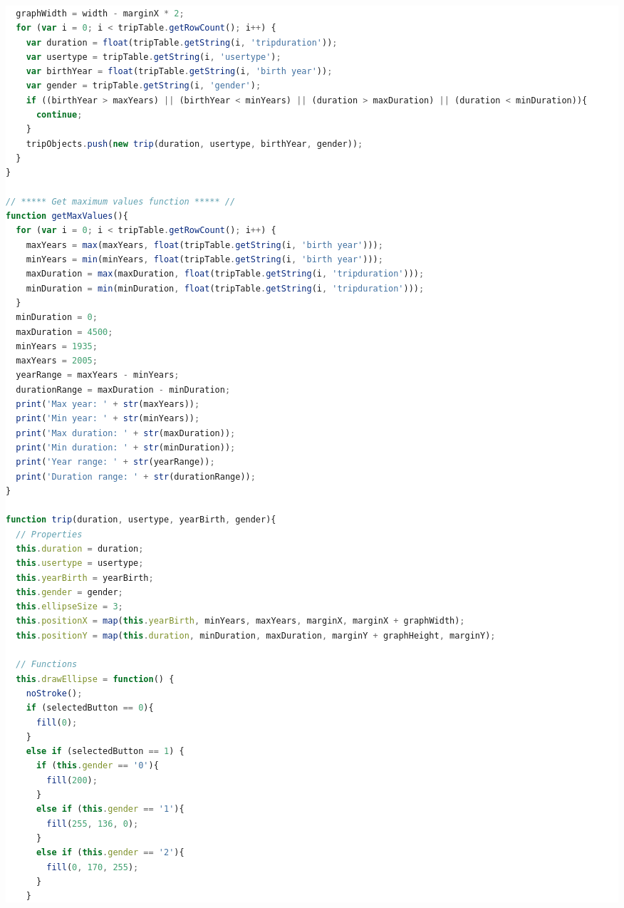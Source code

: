 ```js
  graphWidth = width - marginX * 2;
  for (var i = 0; i < tripTable.getRowCount(); i++) {
    var duration = float(tripTable.getString(i, 'tripduration'));
    var usertype = tripTable.getString(i, 'usertype');
    var birthYear = float(tripTable.getString(i, 'birth year'));
    var gender = tripTable.getString(i, 'gender');
    if ((birthYear > maxYears) || (birthYear < minYears) || (duration > maxDuration) || (duration < minDuration)){
      continue;
    }
    tripObjects.push(new trip(duration, usertype, birthYear, gender));
  }
}

// ***** Get maximum values function ***** //
function getMaxValues(){
  for (var i = 0; i < tripTable.getRowCount(); i++) {
    maxYears = max(maxYears, float(tripTable.getString(i, 'birth year')));
    minYears = min(minYears, float(tripTable.getString(i, 'birth year')));
    maxDuration = max(maxDuration, float(tripTable.getString(i, 'tripduration')));
    minDuration = min(minDuration, float(tripTable.getString(i, 'tripduration')));
  }
  minDuration = 0;
  maxDuration = 4500;
  minYears = 1935;
  maxYears = 2005;
  yearRange = maxYears - minYears;
  durationRange = maxDuration - minDuration;
  print('Max year: ' + str(maxYears));
  print('Min year: ' + str(minYears));
  print('Max duration: ' + str(maxDuration));
  print('Min duration: ' + str(minDuration));
  print('Year range: ' + str(yearRange));
  print('Duration range: ' + str(durationRange));
}

function trip(duration, usertype, yearBirth, gender){
  // Properties
  this.duration = duration;
  this.usertype = usertype;
  this.yearBirth = yearBirth;
  this.gender = gender;
  this.ellipseSize = 3;
  this.positionX = map(this.yearBirth, minYears, maxYears, marginX, marginX + graphWidth);
  this.positionY = map(this.duration, minDuration, maxDuration, marginY + graphHeight, marginY);

  // Functions
  this.drawEllipse = function() {
    noStroke();
    if (selectedButton == 0){
      fill(0);
    }
    else if (selectedButton == 1) {
      if (this.gender == '0'){
        fill(200);
      }
      else if (this.gender == '1'){
        fill(255, 136, 0);
      }
      else if (this.gender == '2'){
        fill(0, 170, 255);
      }
    }
```